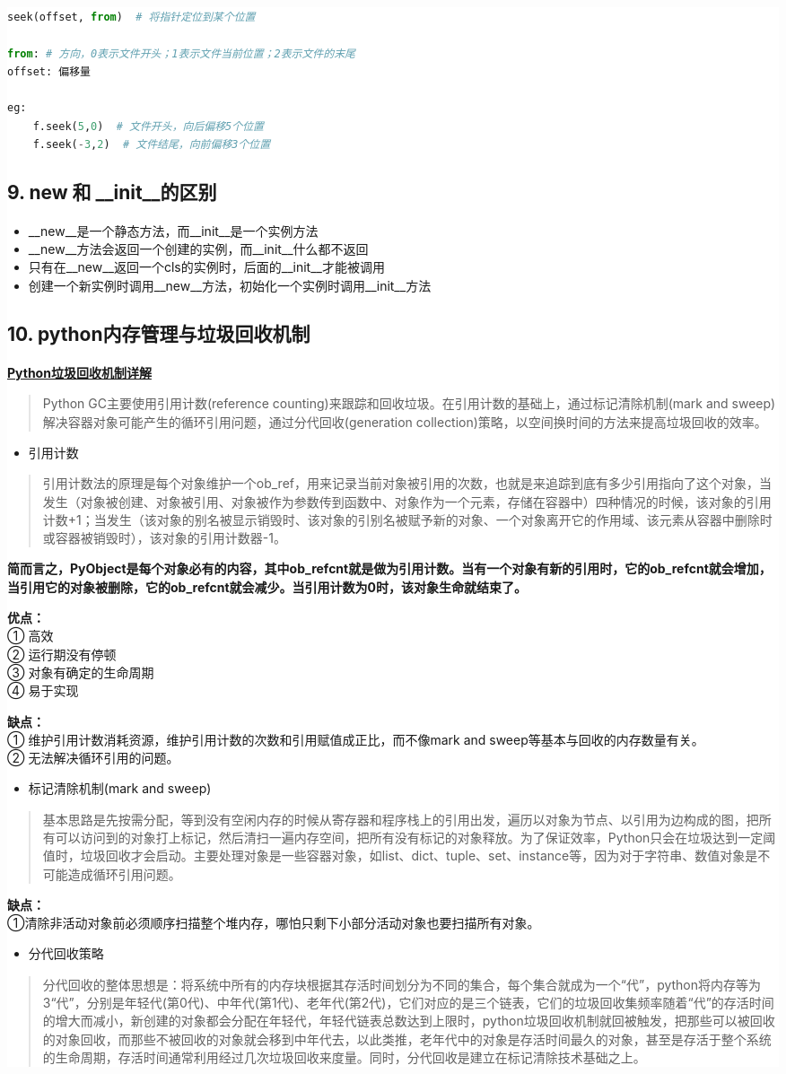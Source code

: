 ```python
seek(offset, from)  # 将指针定位到某个位置

from: # 方向，0表示文件开头；1表示文件当前位置；2表示文件的末尾
offset: 偏移量

eg:
    f.seek(5,0)  # 文件开头，向后偏移5个位置
    f.seek(-3,2)  # 文件结尾，向前偏移3个位置
```

## 9. __new__ 和 __init__的区别

- __new__是一个静态方法，而__init__是一个实例方法
- __new__方法会返回一个创建的实例，而__init__什么都不返回
- 只有在__new__返回一个cls的实例时，后面的__init__才能被调用
- 创建一个新实例时调用__new__方法，初始化一个实例时调用__init__方法

## 10. python内存管理与垃圾回收机制

**[Python垃圾回收机制详解](https://blog.csdn.net/xiongchengluo1129/article/details/80462651)**

> Python GC主要使用引用计数(reference counting)来跟踪和回收垃圾。在引用计数的基础上，通过标记清除机制(mark and sweep)解决容器对象可能产生的循环引用问题，通过分代回收(generation collection)策略，以空间换时间的方法来提高垃圾回收的效率。

- 引用计数

> 引用计数法的原理是每个对象维护一个ob_ref，用来记录当前对象被引用的次数，也就是来追踪到底有多少引用指向了这个对象，当发生（对象被创建、对象被引用、对象被作为参数传到函数中、对象作为一个元素，存储在容器中）四种情况的时候，该对象的引用计数+1；当发生（该对象的别名被显示销毁时、该对象的引别名被赋予新的对象、一个对象离开它的作用域、该元素从容器中删除时或容器被销毁时），该对象的引用计数器-1。

**简而言之，PyObject是每个对象必有的内容，其中ob_refcnt就是做为引用计数。当有一个对象有新的引用时，它的ob_refcnt就会增加，当引用它的对象被删除，它的ob_refcnt就会减少。当引用计数为0时，该对象生命就结束了。**

**优点：**  
① 高效  
② 运行期没有停顿  
③ 对象有确定的生命周期  
④ 易于实现

**缺点：**  
① 维护引用计数消耗资源，维护引用计数的次数和引用赋值成正比，而不像mark and sweep等基本与回收的内存数量有关。  
② 无法解决循环引用的问题。

- 标记清除机制(mark and sweep)

> 基本思路是先按需分配，等到没有空闲内存的时候从寄存器和程序栈上的引用出发，遍历以对象为节点、以引用为边构成的图，把所有可以访问到的对象打上标记，然后清扫一遍内存空间，把所有没有标记的对象释放。为了保证效率，Python只会在垃圾达到一定阈值时，垃圾回收才会启动。主要处理对象是一些容器对象，如list、dict、tuple、set、instance等，因为对于字符串、数值对象是不可能造成循环引用问题。

**缺点：**  
①清除非活动对象前必须顺序扫描整个堆内存，哪怕只剩下小部分活动对象也要扫描所有对象。

- 分代回收策略

> 分代回收的整体思想是：将系统中所有的内存块根据其存活时间划分为不同的集合，每个集合就成为一个“代”，python将内存等为3“代”，分别是年轻代(第0代)、中年代(第1代)、老年代(第2代)，它们对应的是三个链表，它们的垃圾回收集频率随着“代”的存活时间的增大而减小，新创建的对象都会分配在年轻代，年轻代链表总数达到上限时，python垃圾回收机制就回被触发，把那些可以被回收的对象回收，而那些不被回收的对象就会移到中年代去，以此类推，老年代中的对象是存活时间最久的对象，甚至是存活于整个系统的生命周期，存活时间通常利用经过几次垃圾回收来度量。同时，分代回收是建立在标记清除技术基础之上。
